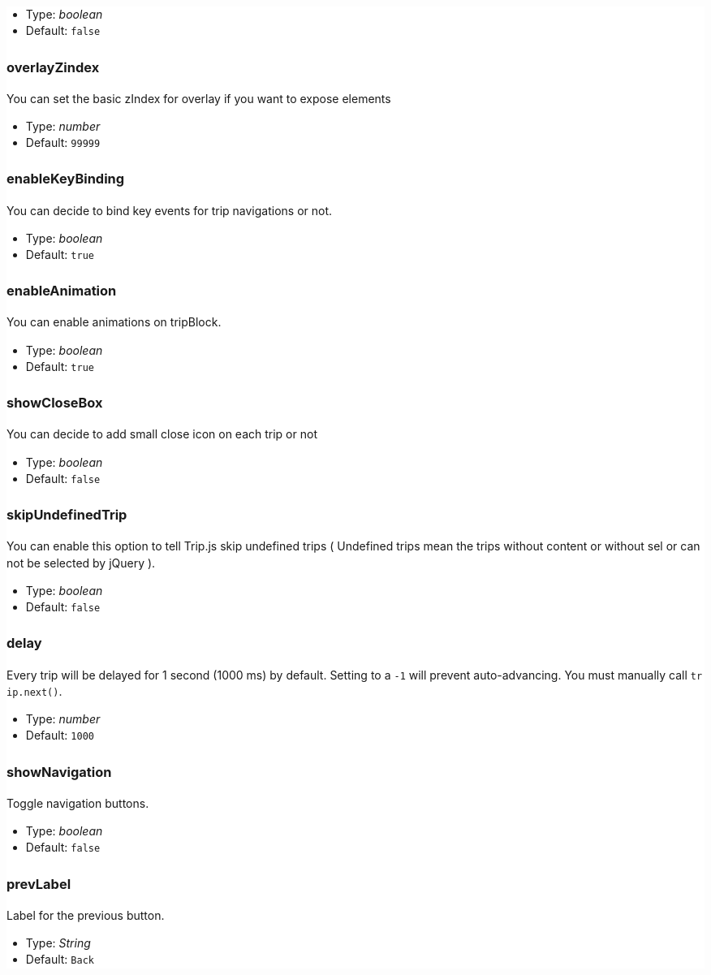 * Type: *boolean*
* Default: `false`

### overlayZindex 
You can set the basic zIndex for overlay if you want to expose elements

* Type: *number*
* Default: `99999`

### enableKeyBinding 
You can decide to bind key events for trip navigations or not.

* Type: *boolean*
* Default: `true`

### enableAnimation 
You can enable animations on tripBlock.

* Type: *boolean*
* Default: `true`

### showCloseBox
You can decide to add small close icon on each trip or not

* Type: *boolean*
* Default: `false`

### skipUndefinedTrip 
You can enable this option to tell Trip.js skip undefined trips ( Undefined trips mean the trips without content or without sel or can not be selected by jQuery ). 

* Type: *boolean*
* Default: `false`

### delay
Every trip will be delayed for 1 second (1000 ms) by default.
Setting to a `-1` will prevent auto-advancing. You must manually call `trip.next()`.

* Type: *number*
* Default: `1000`

### showNavigation
Toggle navigation buttons.

* Type: *boolean*
* Default: `false`

### prevLabel
Label for the previous button.

* Type: *String*
* Default: `Back`
